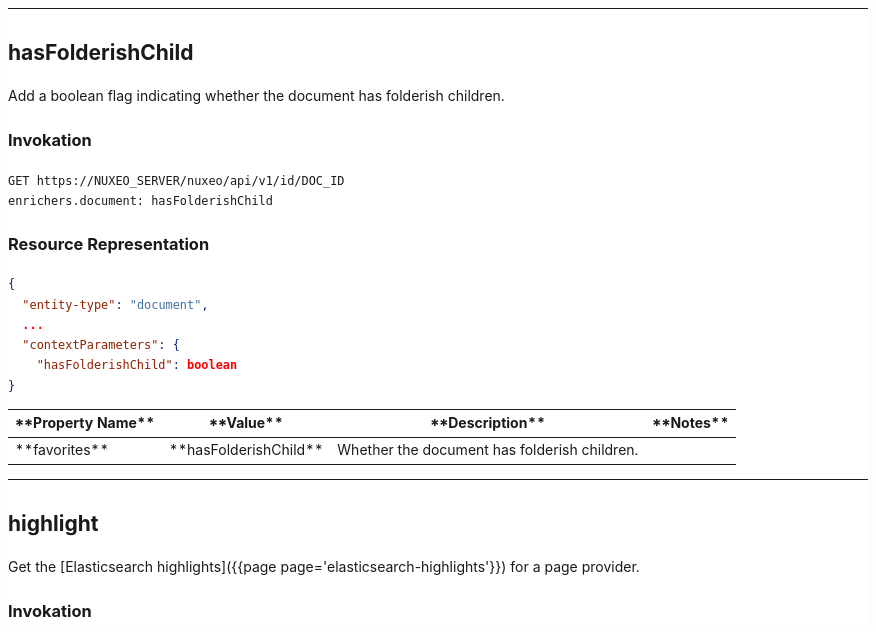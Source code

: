 
---

## hasFolderishChild

Add a boolean flag indicating whether the document has folderish children.

### Invokation

```
GET https://NUXEO_SERVER/nuxeo/api/v1/id/DOC_ID
enrichers.document: hasFolderishChild
```

### Resource Representation

```json
{
  "entity-type": "document",
  ...
  "contextParameters": {
    "hasFolderishChild": boolean
}
```

<div class="table-scroll">
  <table>
    <thead>
      <tr>
        <th>**Property Name**</th>
        <th>**Value**</th>
        <th>**Description**</th>
        <th>**Notes**</th>
      </tr>
    </thead>
    <tbody>
      <tr>
        <td>**favorites**</td>
        <td>**hasFolderishChild**</td>
        <td>Whether the document has folderish children.</td>
        <td></td>
      </tr>
    </tbody>
  </table>
</div>

---

## highlight

Get the [Elasticsearch highlights]({{page page='elasticsearch-highlights'}}) for a page provider.

### Invokation
